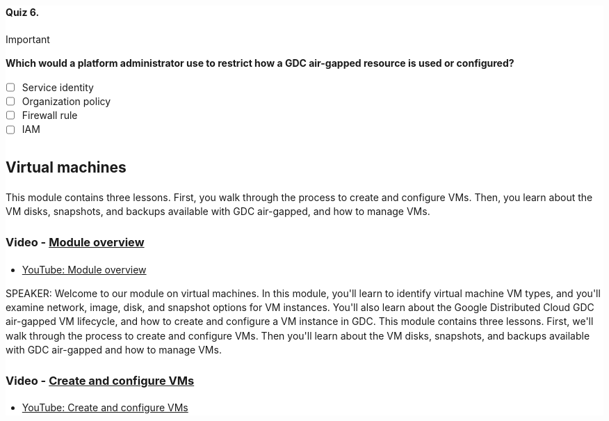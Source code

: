 #### Quiz 6.

> [!important]
> **Which would a platform administrator use to restrict how a GDC air-gapped resource is used or configured?**
>
> * [ ] Service identity
> * [ ] Organization policy
> * [ ] Firewall rule
> * [ ] IAM

## Virtual machines

This module contains three lessons. First, you walk through the process to create and configure VMs. Then, you learn about the VM disks, snapshots, and backups available with GDC air-gapped, and how to manage VMs.

### Video - [Module overview](https://www.cloudskillsboost.google/course_templates/1192/video/521966)

* [YouTube: Module overview](https://www.youtube.com/watch?v=OPftFAKI4TM)

SPEAKER: Welcome to our module on virtual machines. In this module, you'll learn to identify virtual machine VM types, and you'll examine network, image, disk, and snapshot options for VM instances. You'll also learn about the Google Distributed Cloud GDC air-gapped VM lifecycle, and how to create and configure a VM instance in GDC. This module contains three lessons. First, we'll walk through the process to create and configure VMs. Then you'll learn about the VM disks, snapshots, and backups available with GDC air-gapped and how to manage VMs.

### Video - [Create and configure VMs](https://www.cloudskillsboost.google/course_templates/1192/video/521967)

* [YouTube: Create and configure VMs](https://www.youtube.com/watch?v=jtHHdurgmyk)

